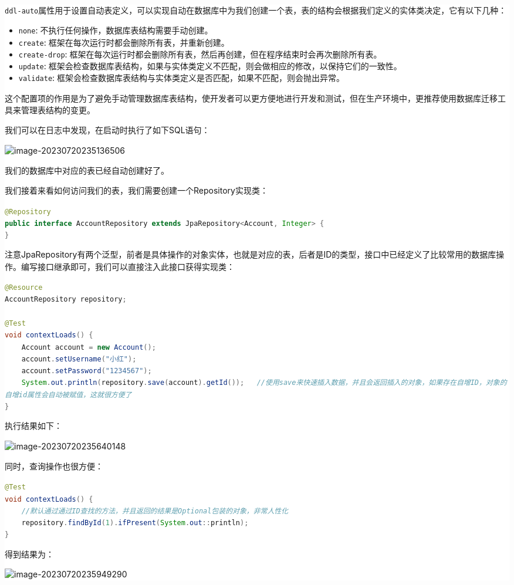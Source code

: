`ddl-auto`属性用于设置自动表定义，可以实现自动在数据库中为我们创建一个表，表的结构会根据我们定义的实体类决定，它有以下几种：

- `none`: 不执行任何操作，数据库表结构需要手动创建。
- `create`: 框架在每次运行时都会删除所有表，并重新创建。
- `create-drop`: 框架在每次运行时都会删除所有表，然后再创建，但在程序结束时会再次删除所有表。
- `update`: 框架会检查数据库表结构，如果与实体类定义不匹配，则会做相应的修改，以保持它们的一致性。
- `validate`: 框架会检查数据库表结构与实体类定义是否匹配，如果不匹配，则会抛出异常。

这个配置项的作用是为了避免手动管理数据库表结构，使开发者可以更方便地进行开发和测试，但在生产环境中，更推荐使用数据库迁移工具来管理表结构的变更。

我们可以在日志中发现，在启动时执行了如下SQL语句：

![image-20230720235136506](https://s2.loli.net/2023/07/20/kABZVhJ8vjKSqzT.png)

我们的数据库中对应的表已经自动创建好了。

我们接着来看如何访问我们的表，我们需要创建一个Repository实现类：

```java
@Repository
public interface AccountRepository extends JpaRepository<Account, Integer> {
}
```

注意JpaRepository有两个泛型，前者是具体操作的对象实体，也就是对应的表，后者是ID的类型，接口中已经定义了比较常用的数据库操作。编写接口继承即可，我们可以直接注入此接口获得实现类：

```java
@Resource
AccountRepository repository;

@Test
void contextLoads() {
    Account account = new Account();
    account.setUsername("小红");
    account.setPassword("1234567");
    System.out.println(repository.save(account).getId());   //使用save来快速插入数据，并且会返回插入的对象，如果存在自增ID，对象的自增id属性会自动被赋值，这就很方便了
}
```

执行结果如下：

![image-20230720235640148](https://s2.loli.net/2023/07/20/ksI3J5eidzTrvyL.png)

同时，查询操作也很方便：

```java
@Test
void contextLoads() {
  	//默认通过通过ID查找的方法，并且返回的结果是Optional包装的对象，非常人性化
    repository.findById(1).ifPresent(System.out::println);
}
```

得到结果为：

![image-20230720235949290](https://s2.loli.net/2023/07/20/TRHOWbop267Al4Q.png)
